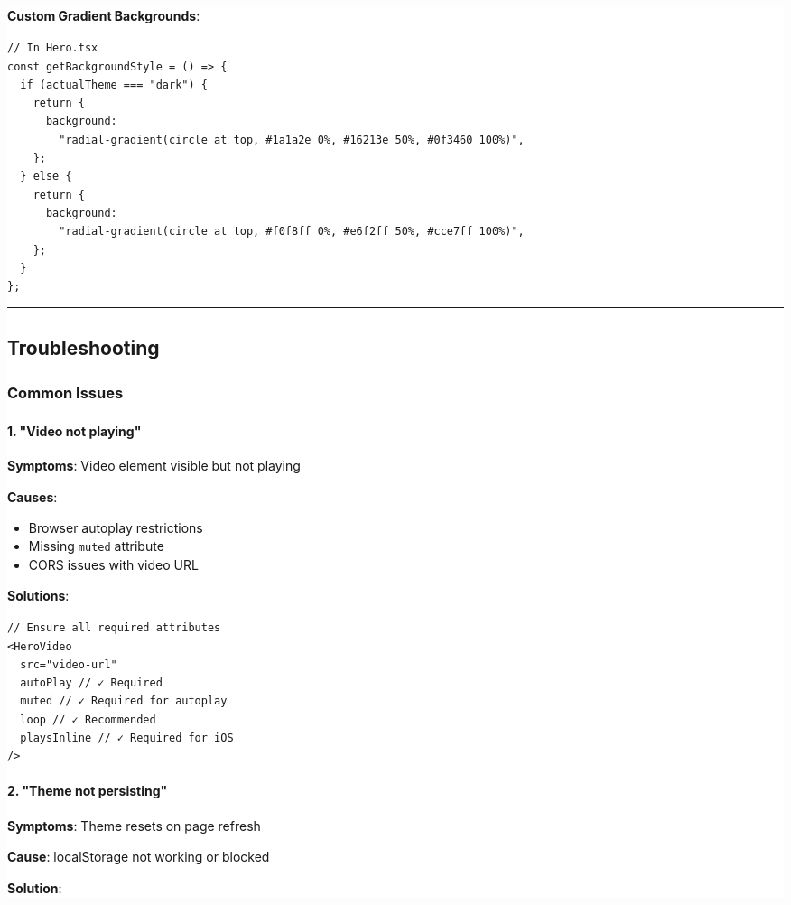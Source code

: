 **Custom Gradient Backgrounds**:

```tsx
// In Hero.tsx
const getBackgroundStyle = () => {
  if (actualTheme === "dark") {
    return {
      background:
        "radial-gradient(circle at top, #1a1a2e 0%, #16213e 50%, #0f3460 100%)",
    };
  } else {
    return {
      background:
        "radial-gradient(circle at top, #f0f8ff 0%, #e6f2ff 50%, #cce7ff 100%)",
    };
  }
};
```

---

## Troubleshooting

### Common Issues

#### 1. "Video not playing"

**Symptoms**: Video element visible but not playing

**Causes**:

- Browser autoplay restrictions
- Missing `muted` attribute
- CORS issues with video URL

**Solutions**:

```tsx
// Ensure all required attributes
<HeroVideo
  src="video-url"
  autoPlay // ✓ Required
  muted // ✓ Required for autoplay
  loop // ✓ Recommended
  playsInline // ✓ Required for iOS
/>
```

#### 2. "Theme not persisting"

**Symptoms**: Theme resets on page refresh

**Cause**: localStorage not working or blocked

**Solution**:
